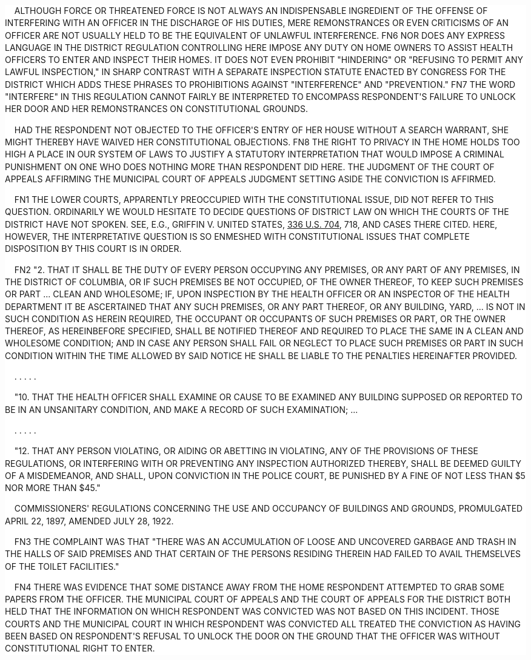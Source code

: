     ALTHOUGH FORCE OR THREATENED FORCE IS NOT ALWAYS AN INDISPENSABLE INGREDIENT OF THE OFFENSE OF INTERFERING WITH AN OFFICER IN THE DISCHARGE OF HIS DUTIES, MERE REMONSTRANCES OR EVEN CRITICISMS OF AN OFFICER ARE NOT USUALLY HELD TO BE THE EQUIVALENT OF UNLAWFUL INTERFERENCE.  FN6  NOR DOES ANY EXPRESS LANGUAGE IN THE DISTRICT REGULATION CONTROLLING HERE IMPOSE ANY DUTY ON HOME OWNERS TO ASSIST HEALTH OFFICERS TO ENTER AND INSPECT THEIR HOMES.  IT DOES NOT EVEN PROHIBIT "HINDERING" OR "REFUSING TO PERMIT ANY LAWFUL INSPECTION," IN SHARP CONTRAST WITH A SEPARATE INSPECTION STATUTE ENACTED BY CONGRESS FOR THE DISTRICT WHICH ADDS THESE PHRASES TO PROHIBITIONS AGAINST "INTERFERENCE" AND "PREVENTION."  FN7  THE WORD "INTERFERE" IN THIS REGULATION CANNOT FAIRLY BE INTERPRETED TO ENCOMPASS RESPONDENT'S FAILURE TO UNLOCK HER DOOR AND HER REMONSTRANCES ON CONSTITUTIONAL GROUNDS.

    HAD THE RESPONDENT NOT OBJECTED TO THE OFFICER'S ENTRY OF HER HOUSE WITHOUT A SEARCH WARRANT, SHE MIGHT THEREBY HAVE WAIVED HER CONSTITUTIONAL OBJECTIONS.  FN8  THE RIGHT TO PRIVACY IN THE HOME HOLDS TOO HIGH A PLACE IN OUR SYSTEM OF LAWS TO JUSTIFY A STATUTORY INTERPRETATION THAT WOULD IMPOSE A CRIMINAL PUNISHMENT ON ONE WHO DOES NOTHING MORE THAN RESPONDENT DID HERE.  THE JUDGMENT OF THE COURT OF APPEALS AFFIRMING THE MUNICIPAL COURT OF APPEALS JUDGMENT SETTING ASIDE THE CONVICTION IS AFFIRMED.

    FN1  THE LOWER COURTS, APPARENTLY PREOCCUPIED WITH THE CONSTITUTIONAL ISSUE, DID NOT REFER TO THIS QUESTION.  ORDINARILY WE WOULD HESITATE TO DECIDE QUESTIONS OF DISTRICT LAW ON WHICH THE COURTS OF THE DISTRICT HAVE NOT SPOKEN.  SEE, E.G., GRIFFIN V. UNITED STATES, [336 U.S. 704][/us/courts/scotus/usReporter/336/704], 718, AND CASES THERE CITED.  HERE, HOWEVER, THE INTERPRETATIVE QUESTION IS SO ENMESHED WITH CONSTITUTIONAL ISSUES THAT COMPLETE DISPOSITION BY THIS COURT IS IN ORDER.

    FN2  "2.  THAT IT SHALL BE THE DUTY OF EVERY PERSON OCCUPYING ANY PREMISES, OR ANY PART OF ANY PREMISES, IN THE DISTRICT OF COLUMBIA, OR IF SUCH PREMISES BE NOT OCCUPIED, OF THE OWNER THEREOF, TO KEEP SUCH PREMISES OR PART  ...  CLEAN AND WHOLESOME; IF, UPON INSPECTION BY THE HEALTH OFFICER OR AN INSPECTOR OF THE HEALTH DEPARTMENT IT BE ASCERTAINED THAT ANY SUCH PREMISES, OR ANY PART THEREOF, OR ANY BUILDING, YARD,  ...  IS NOT IN SUCH CONDITION AS HEREIN REQUIRED, THE OCCUPANT OR OCCUPANTS OF SUCH PREMISES OR PART, OR THE OWNER THEREOF, AS HEREINBEFORE SPECIFIED, SHALL BE NOTIFIED THEREOF AND REQUIRED TO PLACE THE SAME IN A CLEAN AND WHOLESOME CONDITION; AND IN CASE ANY PERSON SHALL FAIL OR NEGLECT TO PLACE SUCH PREMISES OR PART IN SUCH CONDITION WITHIN THE TIME ALLOWED BY SAID NOTICE HE SHALL BE LIABLE TO THE PENALTIES HEREINAFTER PROVIDED.

    .         .         .         .         .

    "10.  THAT THE HEALTH OFFICER SHALL EXAMINE OR CAUSE TO BE EXAMINED ANY BUILDING SUPPOSED OR REPORTED TO BE IN AN UNSANITARY CONDITION, AND MAKE A RECORD OF SUCH EXAMINATION; ...

    .         .         .         .         .

    "12.  THAT ANY PERSON VIOLATING, OR AIDING OR ABETTING IN VIOLATING, ANY OF THE PROVISIONS OF THESE REGULATIONS, OR INTERFERING WITH OR PREVENTING ANY INSPECTION AUTHORIZED THEREBY, SHALL BE DEEMED GUILTY OF A MISDEMEANOR, AND SHALL, UPON CONVICTION IN THE POLICE COURT, BE PUNISHED BY A FINE OF NOT LESS THAN $5 NOR MORE THAN $45."

    COMMISSIONERS' REGULATIONS CONCERNING THE USE AND OCCUPANCY OF BUILDINGS AND GROUNDS, PROMULGATED APRIL 22, 1897, AMENDED JULY 28, 1922.

    FN3  THE COMPLAINT WAS THAT "THERE WAS AN ACCUMULATION OF LOOSE AND UNCOVERED GARBAGE AND TRASH IN THE HALLS OF SAID PREMISES AND THAT CERTAIN OF THE PERSONS RESIDING THEREIN HAD FAILED TO AVAIL THEMSELVES OF THE TOILET FACILITIES."

    FN4  THERE WAS EVIDENCE THAT SOME DISTANCE AWAY FROM THE HOME RESPONDENT ATTEMPTED TO GRAB SOME PAPERS FROM THE OFFICER.  THE MUNICIPAL COURT OF APPEALS AND THE COURT OF APPEALS FOR THE DISTRICT BOTH HELD THAT THE INFORMATION ON WHICH RESPONDENT WAS CONVICTED WAS NOT BASED ON THIS INCIDENT.  THOSE COURTS AND THE MUNICIPAL COURT IN WHICH RESPONDENT WAS CONVICTED ALL TREATED THE CONVICTION AS HAVING BEEN BASED ON RESPONDENT'S REFUSAL TO UNLOCK THE DOOR ON THE GROUND THAT THE OFFICER WAS WITHOUT CONSTITUTIONAL RIGHT TO ENTER.


[/us/courts/scotus/usReporter/339/1]: https://publicdocs.github.io/go/links?ns=uslm-x&ref=%2Fus%2Fcourts%2Fscotus%2FusReporter%2F339%2F1
[/us/courts/scotus/usReporter/338/866]: https://publicdocs.github.io/go/links?ns=uslm-x&ref=%2Fus%2Fcourts%2Fscotus%2FusReporter%2F338%2F866
[/us/courts/scotus/usReporter/338/866]: https://publicdocs.github.io/go/links?ns=uslm-x&ref=%2Fus%2Fcourts%2Fscotus%2FusReporter%2F338%2F866
[/us/courts/scotus/usReporter/331/549]: https://publicdocs.github.io/go/links?ns=uslm-x&ref=%2Fus%2Fcourts%2Fscotus%2FusReporter%2F331%2F549
[/us/courts/scotus/usReporter/336/704]: https://publicdocs.github.io/go/links?ns=uslm-x&ref=%2Fus%2Fcourts%2Fscotus%2FusReporter%2F336%2F704
[/us/stat/34/115]: https://publicdocs.github.io/go/links?ns=uslm&ref=%2Fus%2Fstat%2F34%2F115
[/us/stat/34/157]: https://publicdocs.github.io/go/links?ns=uslm&ref=%2Fus%2Fstat%2F34%2F157
[/us/stat/49/1917]: https://publicdocs.github.io/go/links?ns=uslm&ref=%2Fus%2Fstat%2F49%2F1917